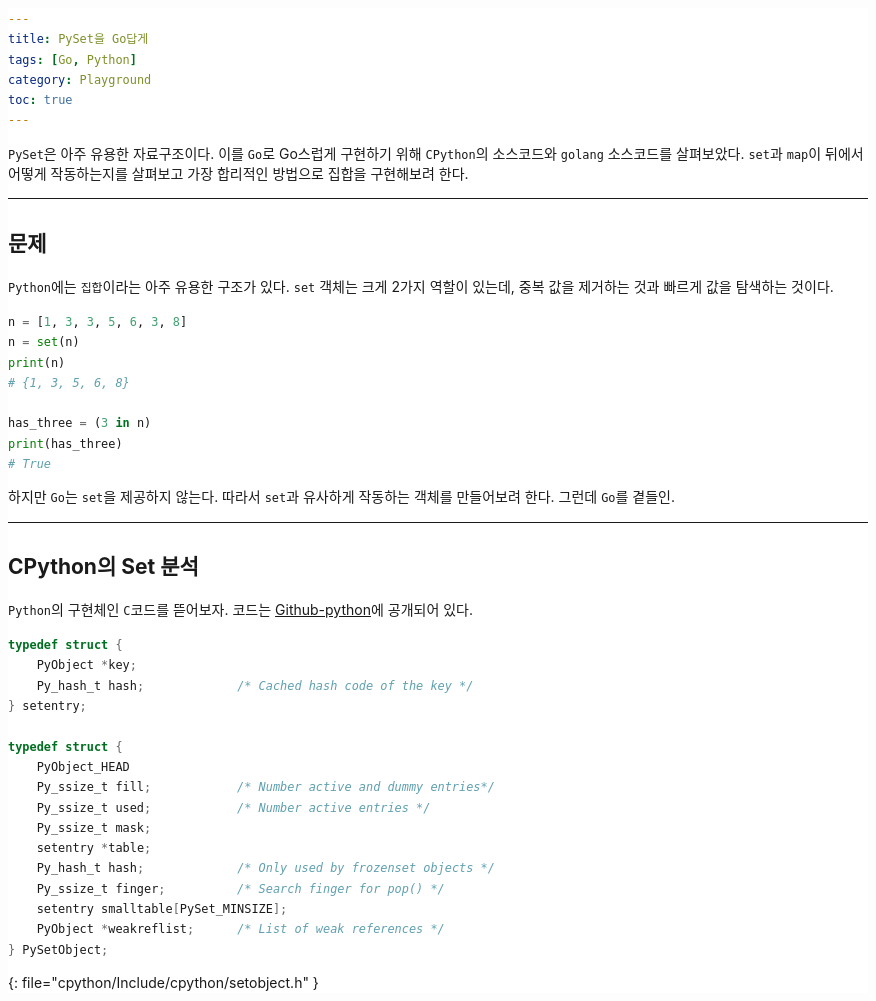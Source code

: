 ```yaml
---
title: PySet을 Go답게
tags: [Go, Python]
category: Playground
toc: true
---
```


`PySet`은 아주 유용한 자료구조이다. 이를 `Go`로 Go스럽게 구현하기 위해 `CPython`의 소스코드와 `golang` 소스코드를 살펴보았다. `set`과 `map`이 뒤에서 어떻게 작동하는지를 살펴보고 가장 합리적인 방법으로 집합을 구현해보려 한다. 

---

## 문제

`Python`에는 `집합`이라는 아주 유용한 구조가 있다. `set` 객체는 크게 2가지 역할이 있는데, 중복 값을 제거하는 것과 빠르게 값을 탐색하는 것이다. 

```python
n = [1, 3, 3, 5, 6, 3, 8]
n = set(n)
print(n)
# {1, 3, 5, 6, 8}

has_three = (3 in n)
print(has_three)
# True
```

하지만 `Go`는 `set`을 제공하지 않는다. 따라서 `set`과 유사하게 작동하는 객체를 만들어보려 한다. 그런데 `Go`를 곁들인.

---

## CPython의 Set 분석

`Python`의 구현체인 `C`코드를 뜯어보자. 코드는 [Github-python](https://github.com/python/cpython/blob/main/Include/cpython/setobject.h)에 공개되어 있다.

```c
typedef struct {
    PyObject *key;
    Py_hash_t hash;             /* Cached hash code of the key */
} setentry;

typedef struct {
    PyObject_HEAD
    Py_ssize_t fill;            /* Number active and dummy entries*/
    Py_ssize_t used;            /* Number active entries */
    Py_ssize_t mask;
    setentry *table;
    Py_hash_t hash;             /* Only used by frozenset objects */
    Py_ssize_t finger;          /* Search finger for pop() */
    setentry smalltable[PySet_MINSIZE];
    PyObject *weakreflist;      /* List of weak references */
} PySetObject;
```
{: file="cpython/Include/cpython/setobject.h" }
